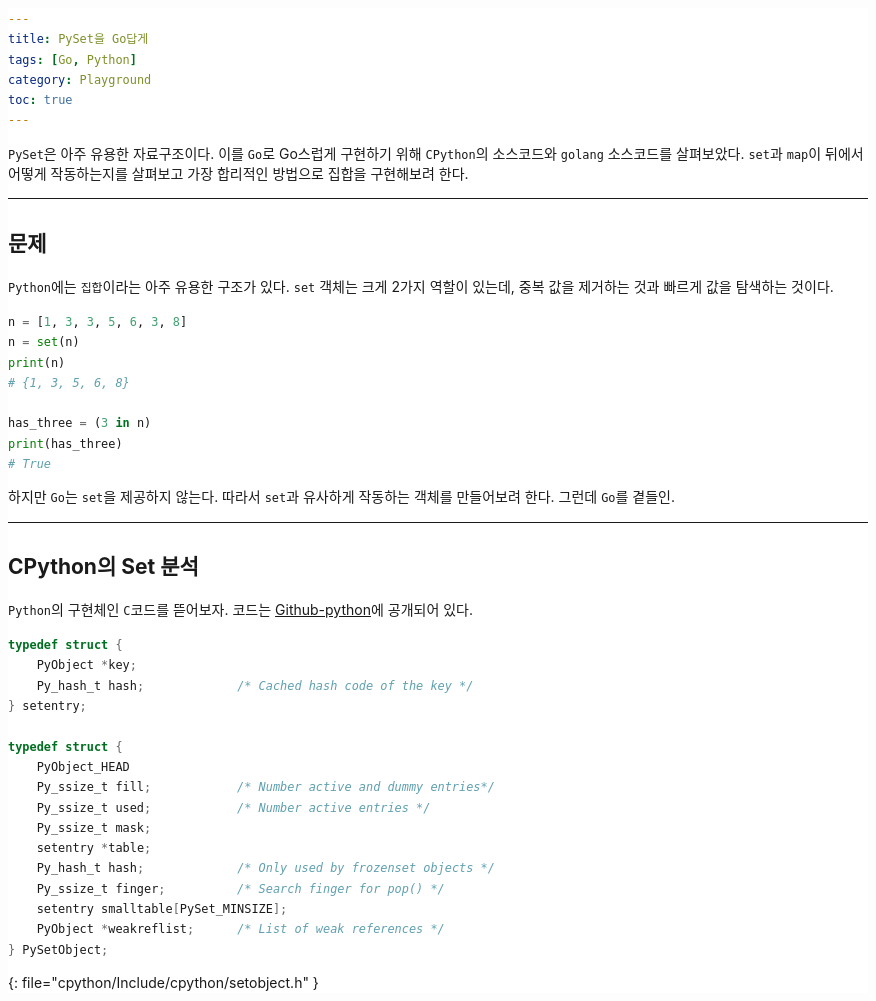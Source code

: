 ```yaml
---
title: PySet을 Go답게
tags: [Go, Python]
category: Playground
toc: true
---
```


`PySet`은 아주 유용한 자료구조이다. 이를 `Go`로 Go스럽게 구현하기 위해 `CPython`의 소스코드와 `golang` 소스코드를 살펴보았다. `set`과 `map`이 뒤에서 어떻게 작동하는지를 살펴보고 가장 합리적인 방법으로 집합을 구현해보려 한다. 

---

## 문제

`Python`에는 `집합`이라는 아주 유용한 구조가 있다. `set` 객체는 크게 2가지 역할이 있는데, 중복 값을 제거하는 것과 빠르게 값을 탐색하는 것이다. 

```python
n = [1, 3, 3, 5, 6, 3, 8]
n = set(n)
print(n)
# {1, 3, 5, 6, 8}

has_three = (3 in n)
print(has_three)
# True
```

하지만 `Go`는 `set`을 제공하지 않는다. 따라서 `set`과 유사하게 작동하는 객체를 만들어보려 한다. 그런데 `Go`를 곁들인.

---

## CPython의 Set 분석

`Python`의 구현체인 `C`코드를 뜯어보자. 코드는 [Github-python](https://github.com/python/cpython/blob/main/Include/cpython/setobject.h)에 공개되어 있다.

```c
typedef struct {
    PyObject *key;
    Py_hash_t hash;             /* Cached hash code of the key */
} setentry;

typedef struct {
    PyObject_HEAD
    Py_ssize_t fill;            /* Number active and dummy entries*/
    Py_ssize_t used;            /* Number active entries */
    Py_ssize_t mask;
    setentry *table;
    Py_hash_t hash;             /* Only used by frozenset objects */
    Py_ssize_t finger;          /* Search finger for pop() */
    setentry smalltable[PySet_MINSIZE];
    PyObject *weakreflist;      /* List of weak references */
} PySetObject;
```
{: file="cpython/Include/cpython/setobject.h" }
